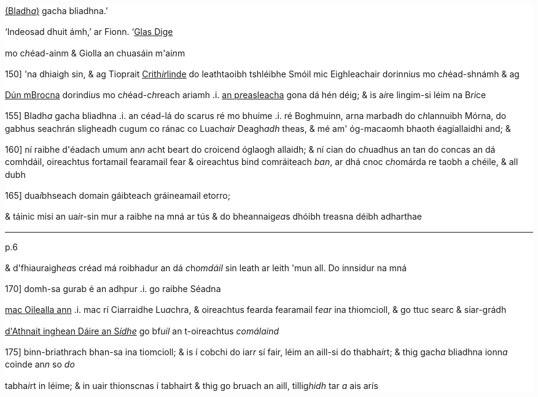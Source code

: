 [(Bladh*a*)](app008.html) gacha bliadhna.’


‘Indeosad dhuit ámh,’ ar Fionn. ‘[Glas Dige](app009.html) 

mo c*h*éad-ainm & Giolla an chuasáin m'ai*n*m 

  
150] 
 'na dhiaigh sin, & ag Tioprait [Crith*ir*linde](app010.html) do leathtaoibh tshléibhe Smóil mic Eighleachair dorinni*u*s mo c*h*éad-shnámh & ag 

[Dún mBrocna](app011.html) dorindi*u*s mo c*h*éad-c*h*reach ariamh .i. [an p*r*easleacha](app012.html) gona dá hén déig; & is a*i*re lingim-si léim na B*ri*ce 

  
155] 
 Bladh*a* gacha bliadhna .i. an céad-lá do scarus ré mo bhuime .i. ré Boghmuinn, arna marbadh do c*h*lannuibh Mórna, do gabhus seachrán sligheadh cugum co ránac co Luach*air* Deagh*adh* theas, & mé am' óg-macaomh bhaoth éagiallaidhi and; & 

  
160] 
 ní raibhe d'éadach umum an*n* acht beart do croicend óglaogh allaidh; & ní cian do c*h*uadhus an tan do concas an dá comhdáil, oireachtus fortamail fearamail fear & oireachtus bind comráiteach *ban*, ar dhá cnoc c*h*omárda re taobh a chéile, & all dubh 

  
165] 
 dua*i*bhseach domain gáibteach gráineamail etorro; 

& táinic misi an ua*i*r-sin mur a raibhe na mná ar tús & do bheannaig*ea*s dhóibh treasna déibh adharthae 





---

p.6






& d'fhiauraigh*ea*s créad má roibhadur an dá *c*h*omdáil* sin leath ar leith 'mun all. Do innsidur na mná
  
170] 
 domh-sa gurab é an adhpur .i. go raibhe Séadna 

[mac Oilealla ann](app013.html) .i. mac rí Ciarraidhe Lu*a*chra, & oireachtus fearda fearamail f*ear* ina t*h*iomcioll, & go ttuc searc & siar-grádh 

[d'Athnait inghean Dáire an S*ídhe*](app014.html) go bf*uil* an t-oireachtus *comálaind*
  
175] 
 binn-briathrach bhan-sa ina tiomcioll; & is í cobchi do iar*r* sí fair, léim an aill-si do thabha*i*rt; & thig gach*a* bliadhna ionn*a* coinde an*n* so *do* 

tabha*i*rt in léime; & in uair thionscnas í tabhairt & thig go bruach an aill, tillig*hidh* tar *a* ais arís 
